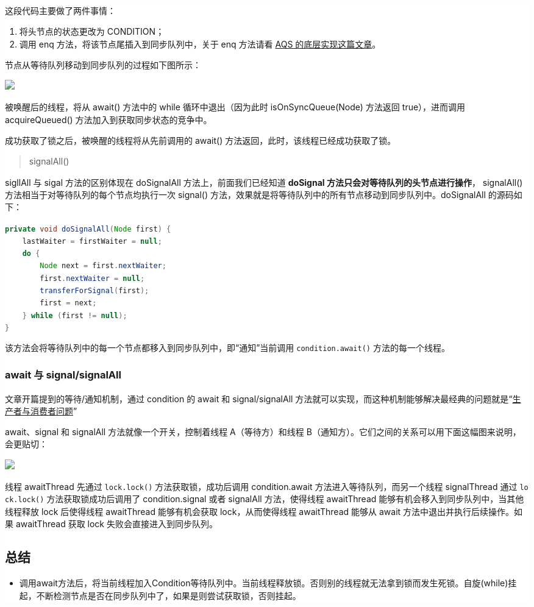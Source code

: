 这段代码主要做了两件事情：

1. 将头节点的状态更改为 CONDITION；
2. 调用 enq 方法，将该节点尾插入到同步队列中，关于 enq 方法请看 [AQS 的底层实现这篇文章](https://www.seven97.top/java/concurrent/03-juclock2-aqs.html)。


节点从等待队列移动到同步队列的过程如下图所示：

![](https://seven97-blog.oss-cn-hangzhou.aliyuncs.com/imgs/202404251602461.gif)

被唤醒后的线程，将从 await() 方法中的 while 循环中退出（因为此时 isOnSyncQueue(Node) 方法返回 true），进而调用 acquireQueued() 方法加入到获取同步状态的竞争中。

成功获取了锁之后，被唤醒的线程将从先前调用的 await() 方法返回，此时，该线程已经成功获取了锁。

> signalAll()

sigllAll 与 sigal 方法的区别体现在 doSignalAll 方法上，前面我们已经知道 **doSignal 方法只会对等待队列的头节点进行操作**， signalAll() 方法相当于对等待队列的每个节点均执行一次 signal() 方法，效果就是将等待队列中的所有节点移动到同步队列中。doSignalAll 的源码如下：

```java
private void doSignalAll(Node first) {
    lastWaiter = firstWaiter = null;
    do {
        Node next = first.nextWaiter;
        first.nextWaiter = null;
        transferForSignal(first);
        first = next;
    } while (first != null);
}
```

该方法会将等待队列中的每一个节点都移入到同步队列中，即“通知”当前调用 `condition.await()` 方法的每一个线程。

 

### await 与 signal/signalAll

文章开篇提到的等待/通知机制，通过 condition 的 await 和 signal/signalAll 方法就可以实现，而这种机制能够解决最经典的问题就是“[生产者与消费者问题](https://www.seven97.top/java/concurrent/producer-consumer-model)”

await、signal 和 signalAll 方法就像一个开关，控制着线程 A（等待方）和线程 B（通知方）。它们之间的关系可以用下面这幅图来说明，会更贴切：

![](https://seven97-blog.oss-cn-hangzhou.aliyuncs.com/imgs/202410131719513.png)

线程 awaitThread 先通过 `lock.lock()` 方法获取锁，成功后调用 condition.await 方法进入等待队列，而另一个线程 signalThread 通过 `lock.lock()` 方法获取锁成功后调用了 condition.signal 或者 signalAll 方法，使得线程 awaitThread 能够有机会移入到同步队列中，当其他线程释放 lock 后使得线程 awaitThread 能够有机会获取 lock，从而使得线程 awaitThread 能够从 await 方法中退出并执行后续操作。如果 awaitThread 获取 lock 失败会直接进入到同步队列。





## 总结

- 调用await方法后，将当前线程加入Condition等待队列中。当前线程释放锁。否则别的线程就无法拿到锁而发生死锁。自旋(while)挂起，不断检测节点是否在同步队列中了，如果是则尝试获取锁，否则挂起。
